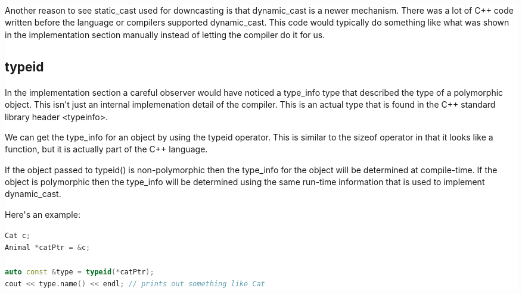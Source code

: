 Another reason to see static_cast used for downcasting is that dynamic_cast is a newer mechanism.  There was a lot of C++ code written before the language or compilers supported dynamic_cast.  This code would typically do something like what was shown in the implementation section manually instead of letting the compiler do it for us.

## typeid

In the implementation section a careful observer would have noticed a type_info type that described the type of a polymorphic object.  This isn't just an internal implemenation detail of the compiler.  This is an actual type that is found in the C++ standard library header \<typeinfo\>.

We can get the type_info for an object by using the typeid operator.  This is similar to the sizeof operator in that it looks like a function, but it is actually part of the C++ language.

If the object passed to typeid() is non-polymorphic then the type_info for the object will be determined at compile-time.  If the object is polymorphic then the type_info will be determined using the same run-time information that is used to implement dynamic_cast.

Here's an example:

```c++
Cat c;
Animal *catPtr = &c;

auto const &type = typeid(*catPtr);
cout << type.name() << endl; // prints out something like Cat
```